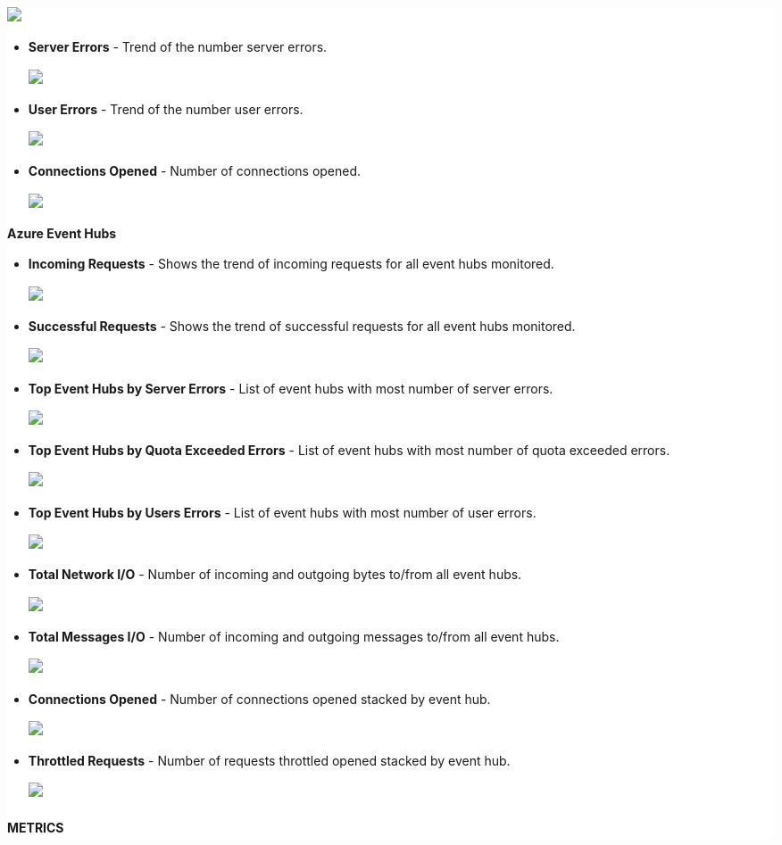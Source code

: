   [<img src='./img/hub.quota.errors.png' width=200px>](./img/hub.quota.errors.png)

- **Server Errors** - Trend of the number server errors.

  [<img src='./img/hub.server.errors.png' width=200px>](./img/hub.server.errors.png)

- **User Errors** - Trend of the number user errors.

  [<img src='./img/hub.user.errors.png' width=200px>](./img/hub.user.errors.png)

- **Connections Opened** - Number of connections opened.

  [<img src='./img/hub.connections.png' width=200px>](./img/hub.connections.png)

**Azure Event Hubs**

- **Incoming Requests** - Shows the trend of incoming requests for all event hubs monitored.

  [<img src='./img/hubs.incoming.reqs.png' width=200px>](./img/hubs.incoming.reqs.png)

- **Successful Requests** - Shows the trend of successful requests for all event hubs monitored.

  [<img src='./img/hubs.successful.reqs.png' width=200px>](./img/hubs.successful.reqs.png)

- **Top Event Hubs by Server Errors** - List of event hubs with most number of server errors.

  [<img src='./img/hubs.top.server.errors.png' width=200px>](./img/hubs.top.server.errors.png)

- **Top Event Hubs by Quota Exceeded Errors** - List of event hubs with most number of quota exceeded errors.

  [<img src='./img/hubs.top.quota.errors.png' width=200px>](./img/hubs.top.quota.errors.png)

- **Top Event Hubs by Users Errors** - List of event hubs with most number of user errors.

  [<img src='./img/hubs.top.user.errors.png' width=200px>](./img/hubs.top.user.errors.png)

- **Total Network I/O** - Number of incoming and outgoing bytes to/from all event hubs.

  [<img src='./img/hubs.network.png' width=200px>](./img/hubs.network.png)

- **Total Messages I/O** - Number of incoming and outgoing messages to/from all event hubs.

  [<img src='./img/hubs.messages.png' width=200px>](./img/hubs.messages.png)

- **Connections Opened** - Number of connections opened stacked by event hub.

  [<img src='./img/hubs.connections.png' width=200px>](./img/hubs.connections.png)

- **Throttled Requests** - Number of requests throttled opened stacked by event hub.

  [<img src='./img/hubs.throttled.reqs.png' width=200px>](./img/hubs.throttled.reqs.png)



#### METRICS
